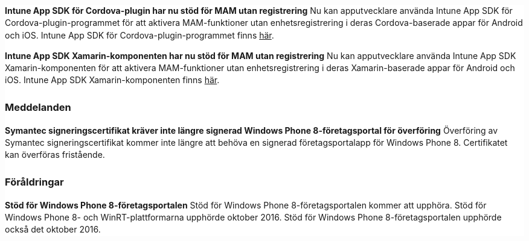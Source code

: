 __Intune App SDK för Cordova-plugin har nu stöd för MAM utan registrering__ Nu kan apputvecklare använda Intune App SDK för Cordova-plugin-programmet för att aktivera MAM-funktioner utan enhetsregistrering i deras Cordova-baserade appar för Android och iOS. Intune App SDK för Cordova-plugin-programmet finns [här](https://github.com/msintuneappsdk/cordova-plugin-ms-intune-mam).

__Intune App SDK Xamarin-komponenten har nu stöd för MAM utan registrering__ Nu kan apputvecklare använda Intune App SDK Xamarin-komponenten för att aktivera MAM-funktioner utan enhetsregistrering i deras Xamarin-baserade appar för Android och iOS. Intune App SDK Xamarin-komponenten finns [här](https://github.com/msintuneappsdk/intune-app-sdk-xamarin).

### <a name="notices"></a>Meddelanden

__Symantec signeringscertifikat kräver inte längre signerad Windows Phone 8-företagsportal för överföring__ Överföring av Symantec signeringscertifikat kommer inte längre att behöva en signerad företagsportalapp för Windows Phone 8. Certifikatet kan överföras fristående.

### <a name="deprecations"></a>Föråldringar

__Stöd för Windows Phone 8-företagsportalen__ Stöd för Windows Phone 8-företagsportalen kommer att upphöra. Stöd för Windows Phone 8- och WinRT-plattformarna upphörde oktober 2016. Stöd för Windows Phone 8-företagsportalen upphörde också det oktober 2016.
